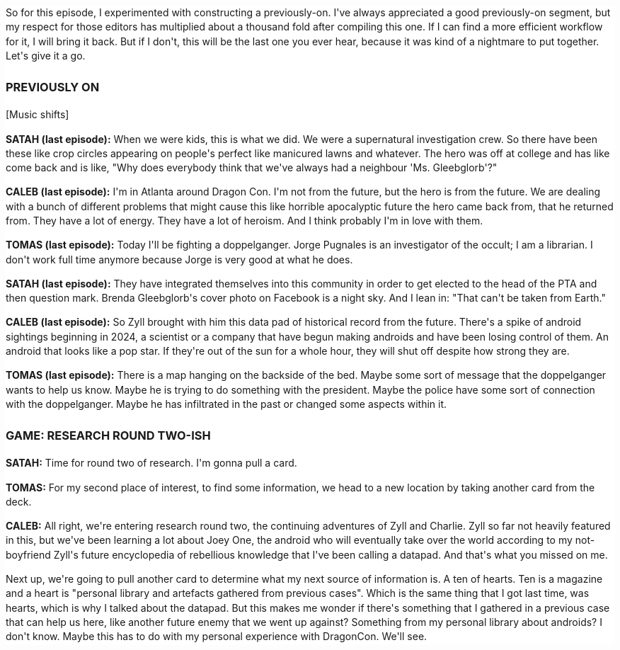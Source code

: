 So for this episode, I experimented with constructing a previously-on. I've always appreciated a good previously-on segment, but my respect for those editors has multiplied about a thousand fold after compiling this one. If I can find a more efficient workflow for it, I will bring it back. But if I don't, this will be the last one you ever hear, because it was kind of a nightmare to put together. Let's give it a go.

### **PREVIOUSLY ON**

\[Music shifts\]

**SATAH (last episode):** When we were kids, this is what we did. We were a supernatural investigation crew. So there have been these like crop circles appearing on people's perfect like manicured lawns and whatever. The hero was off at college and has like come back and is like, "Why does everybody think that we've always had a neighbour 'Ms. Gleebglorb'?"

**CALEB (last episode):** I'm in Atlanta around Dragon Con. I'm not from the future, but the hero is from the future. We are dealing with a bunch of different problems that might cause this like horrible apocalyptic future the hero came back from, that he returned from. They have a lot of energy. They have a lot of heroism. And I think probably I'm in love with them.

**TOMAS (last episode):** Today I'll be fighting a doppelganger. Jorge Pugnales is an investigator of the occult; I am a librarian. I don't work full time anymore because Jorge is very good at what he does.

**SATAH (last episode):** They have integrated themselves into this community in order to get elected to the head of the PTA and then question mark. Brenda Gleebglorb's cover photo on Facebook is a night sky. And I lean in: "That can't be taken from Earth."

**CALEB (last episode):** So Zyll brought with him this data pad of historical record from the future. There's a spike of android sightings beginning in 2024, a scientist or a company that have begun making androids and have been losing control of them. An android that looks like a pop star. If they're out of the sun for a whole hour, they will shut off despite how strong they are.

**TOMAS (last episode):**  There is a map hanging on the backside of the bed. Maybe some sort of message that the doppelganger wants to help us know. Maybe he is trying to do something with the president. Maybe the police have some sort of connection with the doppelganger. Maybe he has infiltrated in the past or changed some aspects within it.

### **GAME: RESEARCH ROUND TWO-ISH**

**SATAH:** Time for round two of research. I'm gonna pull a card.

**TOMAS:** For my second place of interest, to find some information, we head to a new location by taking another card from the deck.

**CALEB:** All right, we're entering research round two, the continuing adventures of Zyll and Charlie. Zyll so far not heavily featured in this, but we've been learning a lot about Joey One, the android who will eventually take over the world according to my not-boyfriend Zyll's future encyclopedia of rebellious knowledge that I've been calling a datapad. And that's what you missed on me.

Next up, we're going to pull another card to determine what my next source of information is. A ten of hearts. Ten is a magazine and a heart is "personal library and artefacts gathered from previous cases". Which is the same thing that I got last time, was hearts, which is why I talked about the datapad. But this makes me wonder if there's something that I gathered in a previous case that can help us here, like another future enemy that we went up against? Something from my personal library about androids? I don't know. Maybe this has to do with my personal experience with DragonCon. We'll see.
